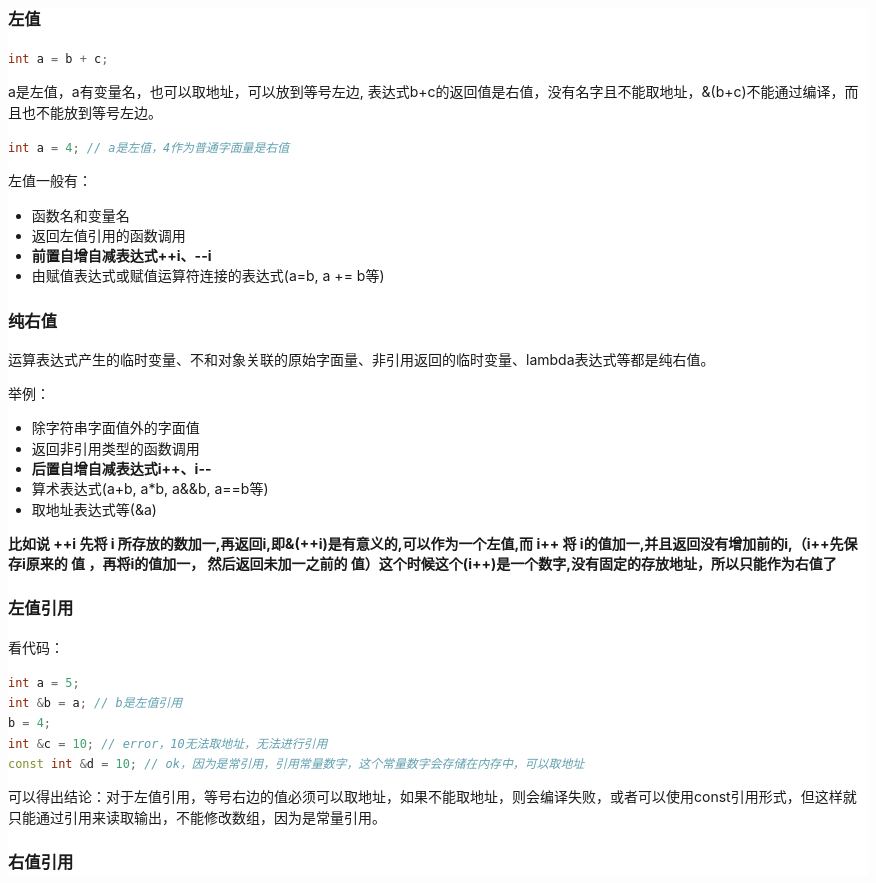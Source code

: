 

### 左值

```cpp
int a = b + c; 
```

a是左值，a有变量名，也可以取地址，可以放到等号左边, 表达式b+c的返回值是右值，没有名字且不能取地址，&(b+c)不能通过编译，而且也不能放到等号左边。

```cpp
int a = 4; // a是左值，4作为普通字面量是右值
```

左值一般有：

- 函数名和变量名
- 返回左值引用的函数调用
- **前置自增自减表达式++i、--i**
- 由赋值表达式或赋值运算符连接的表达式(a=b, a += b等)





### **纯右值**

运算表达式产生的临时变量、不和对象关联的原始字面量、非引用返回的临时变量、lambda表达式等都是纯右值。

举例：

- 除字符串字面值外的字面值
- 返回非引用类型的函数调用
- **后置自增自减表达式i++、i--**
- 算术表达式(a+b, a*b, a&&b, a==b等)
- 取地址表达式等(&a)



**比如说 ++i 先将 i 所存放的数加一,再返回i,即&(++i)是有意义的,可以作为一个左值,而 i++ 将 i的值加一,并且返回没有增加前的i,（i++先保存i原来的 值 ，再将i的值加一， 然后返回未加一之前的 值）这个时候这个(i++)是一个数字,没有固定的存放地址，所以只能作为右值了**



### **左值引用**

看代码：

```cpp
int a = 5;
int &b = a; // b是左值引用
b = 4;
int &c = 10; // error，10无法取地址，无法进行引用
const int &d = 10; // ok，因为是常引用，引用常量数字，这个常量数字会存储在内存中，可以取地址
```

可以得出结论：对于左值引用，等号右边的值必须可以取地址，如果不能取地址，则会编译失败，或者可以使用const引用形式，但这样就只能通过引用来读取输出，不能修改数组，因为是常量引用。



### **右值引用**
